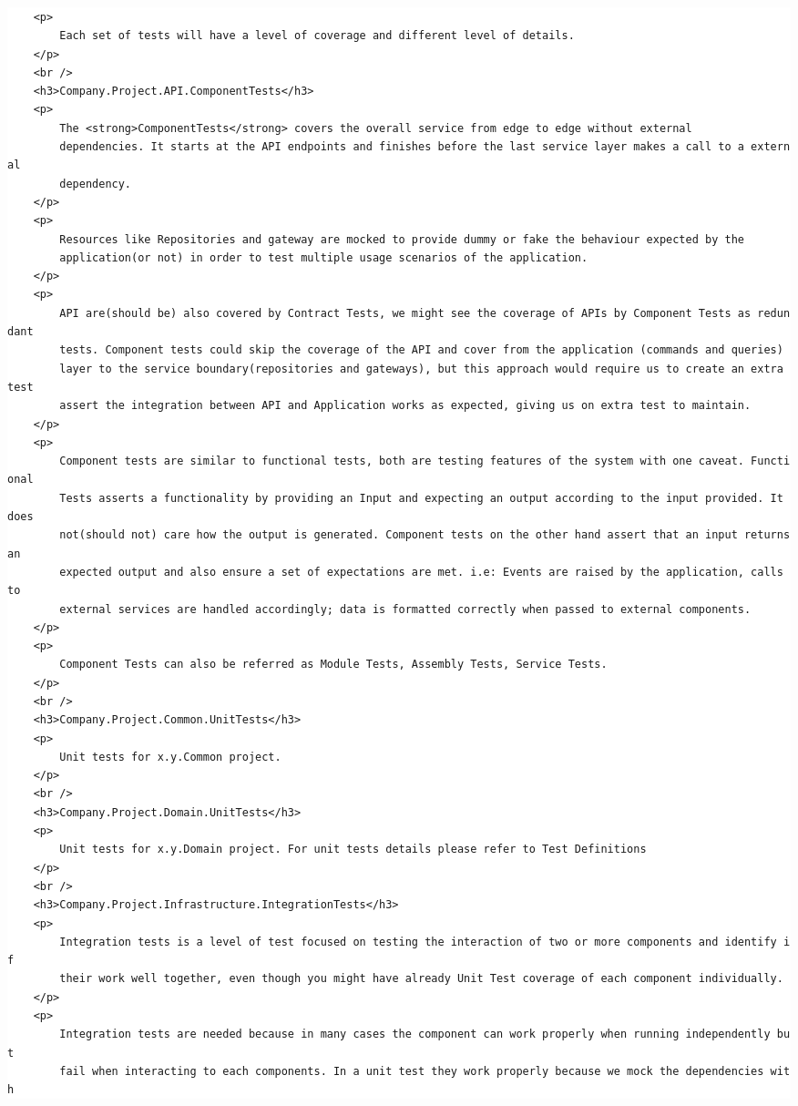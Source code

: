         <p>
            Each set of tests will have a level of coverage and different level of details.
        </p>
        <br />
        <h3>Company.Project.API.ComponentTests</h3>
        <p>
            The <strong>ComponentTests</strong> covers the overall service from edge to edge without external
            dependencies. It starts at the API endpoints and finishes before the last service layer makes a call to a external
            dependency.
        </p>
        <p>
            Resources like Repositories and gateway are mocked to provide dummy or fake the behaviour expected by the
            application(or not) in order to test multiple usage scenarios of the application.
        </p>
        <p>
            API are(should be) also covered by Contract Tests, we might see the coverage of APIs by Component Tests as redundant
            tests. Component tests could skip the coverage of the API and cover from the application (commands and queries)
            layer to the service boundary(repositories and gateways), but this approach would require us to create an extra test
            assert the integration between API and Application works as expected, giving us on extra test to maintain.
        </p>
        <p>
            Component tests are similar to functional tests, both are testing features of the system with one caveat. Functional
            Tests asserts a functionality by providing an Input and expecting an output according to the input provided. It does
            not(should not) care how the output is generated. Component tests on the other hand assert that an input returns an
            expected output and also ensure a set of expectations are met. i.e: Events are raised by the application, calls to
            external services are handled accordingly; data is formatted correctly when passed to external components.
        </p>
        <p>
            Component Tests can also be referred as Module Tests, Assembly Tests, Service Tests.
        </p>
        <br />
        <h3>Company.Project.Common.UnitTests</h3>
        <p>
            Unit tests for x.y.Common project.
        </p>
        <br />
        <h3>Company.Project.Domain.UnitTests</h3>
        <p>
            Unit tests for x.y.Domain project. For unit tests details please refer to Test Definitions
        </p>
        <br />
        <h3>Company.Project.Infrastructure.IntegrationTests</h3>
        <p>
            Integration tests is a level of test focused on testing the interaction of two or more components and identify if
            their work well together, even though you might have already Unit Test coverage of each component individually.
        </p>
        <p>
            Integration tests are needed because in many cases the component can work properly when running independently but
            fail when interacting to each components. In a unit test they work properly because we mock the dependencies with